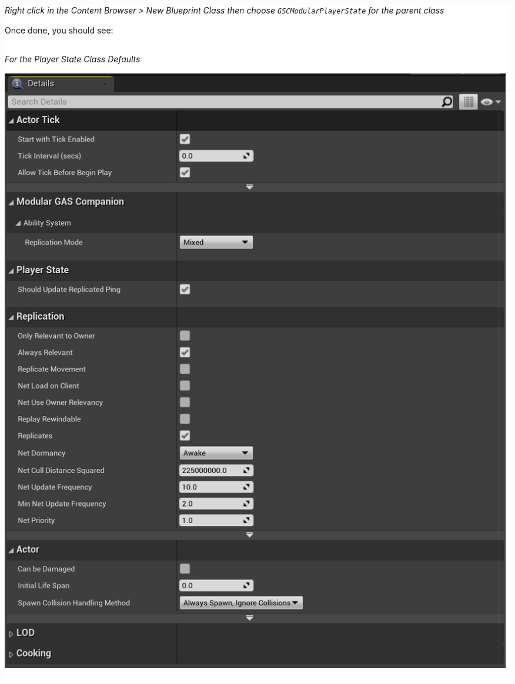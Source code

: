 </div>

*Right click in the Content Browser > New Blueprint Class then choose `GSCModularPlayerState` for the parent class*

Once done, you should see:

<div style="display: flex;">
<div style="flex: 1 1 600px; margin-right: 8px;">

*For the Player State Class Defaults*
<div style="">

![](ps_class_defaults.png)
